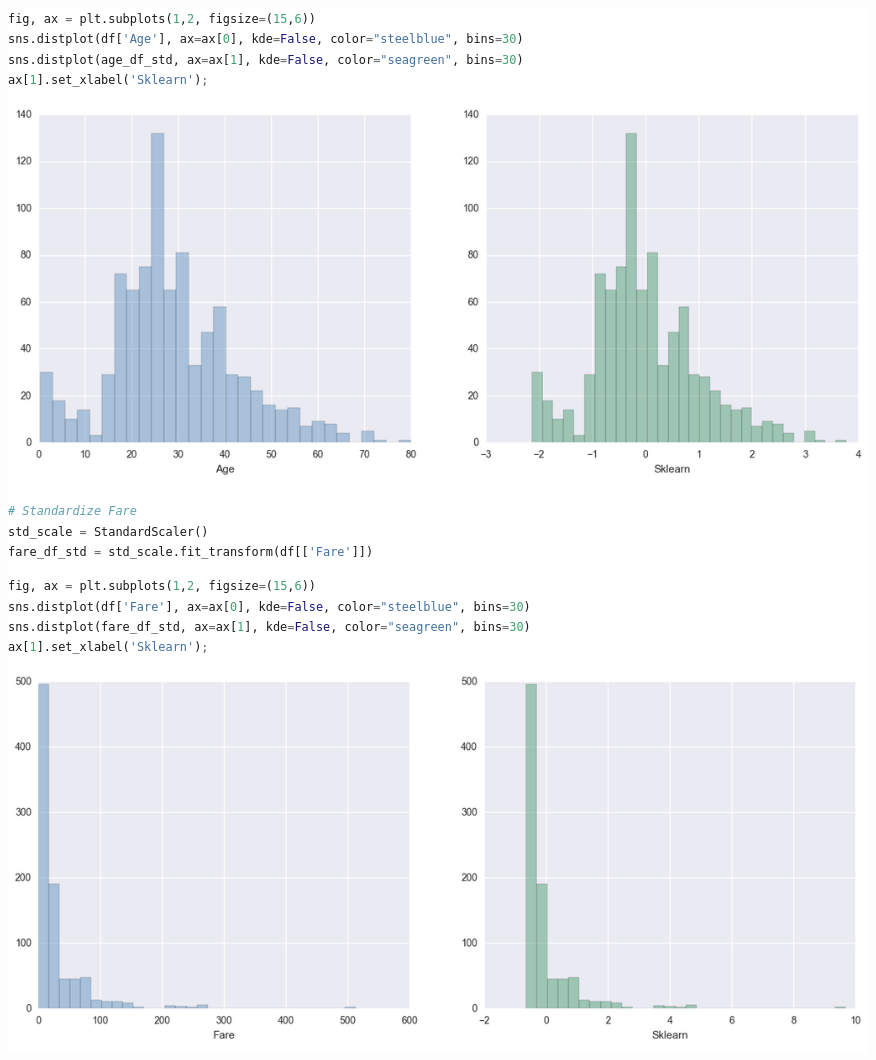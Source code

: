 
```python
fig, ax = plt.subplots(1,2, figsize=(15,6))
sns.distplot(df['Age'], ax=ax[0], kde=False, color="steelblue", bins=30)
sns.distplot(age_df_std, ax=ax[1], kde=False, color="seagreen", bins=30)
ax[1].set_xlabel('Sklearn');
```


![png](output_72_0.png)



```python
# Standardize Fare
std_scale = StandardScaler()
fare_df_std = std_scale.fit_transform(df[['Fare']])
```


```python
fig, ax = plt.subplots(1,2, figsize=(15,6))
sns.distplot(df['Fare'], ax=ax[0], kde=False, color="steelblue", bins=30)
sns.distplot(fare_df_std, ax=ax[1], kde=False, color="seagreen", bins=30)
ax[1].set_xlabel('Sklearn');
```


![png](output_74_0.png)
